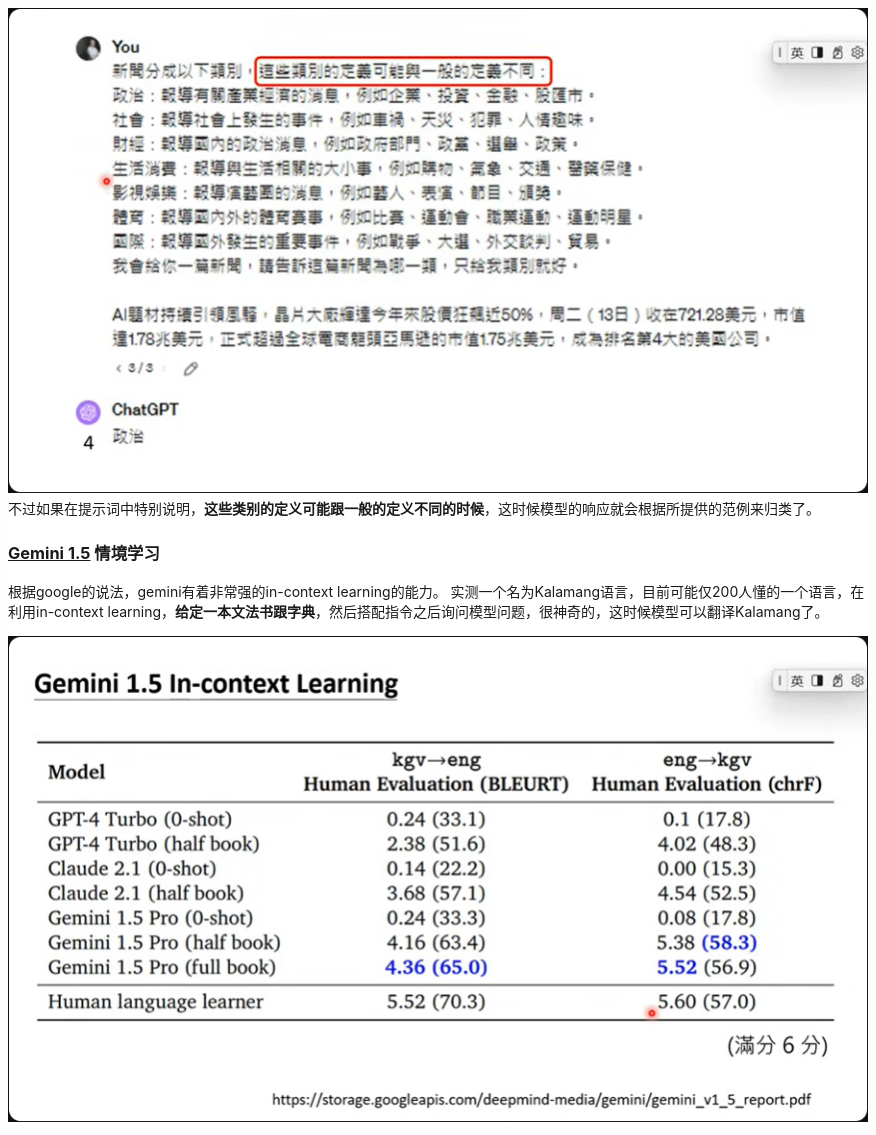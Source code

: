 ![1](assets/2025-03-29-21-08-35.png)
不过如果在提示词中特别说明，**这些类别的定义可能跟一般的定义不同的时候**，这时候模型的响应就会根据所提供的范例来归类了。

### [Gemini 1.5](https://storage.googleapis.com/deepmind-media/gemini/gemini_v1_5_report.pdf) 情境学习

根据google的说法，gemini有着非常强的in-context learning的能力。 实测一个名为Kalamang语言，目前可能仅200人懂的一个语言，在利用in-context learning，**给定一本文法书跟字典**，然后搭配指令之后询问模型问题，很神奇的，这时候模型可以翻译Kalamang了。

![1](assets/2025-03-29-21-13-49.png)
